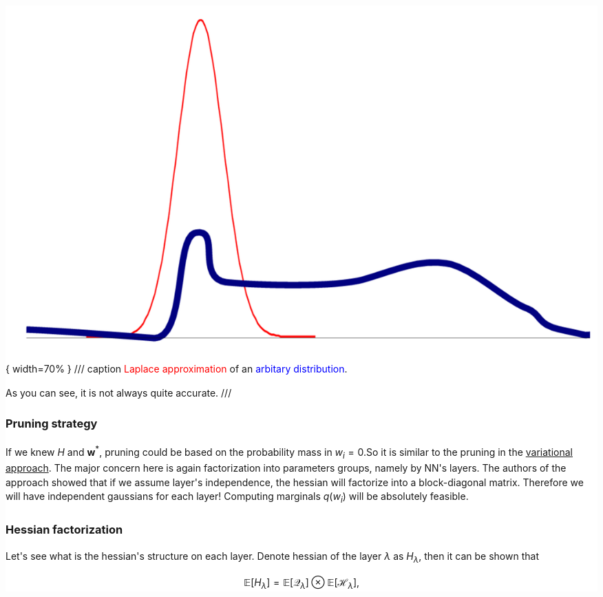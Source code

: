 ![Laplace approximation example](img/laplace_modes.png){ width=70% }
/// caption
<font color="red">Laplace approximation</font> of an <font color="blue">arbitary distribution</font>.

As you can see, it is not always quite accurate.
///

### Pruning strategy

If we knew $H$ and $\mathbf{w}^*$, pruning could be based on the probability mass in $w_i = 0$.So it is similar to the pruning in the [variational approach](#variational-inference). The major concern here is again factorization into parameters groups, namely by NN's layers. The authors of the approach showed that if we assume layer's independence, the hessian will factorize into a block-diagonal matrix. Therefore we will have independent gaussians for each layer! Computing marginals $q(w_i)$ will be absolutely feasible.

### Hessian factorization

Let's see what is the hessian's structure on each layer. Denote hessian of the layer $\lambda$ as $H_{\lambda}$, then it can be shown that

$$
   \mathbb{E}[H_{\lambda}] = \mathbb{E}[\mathcal{Q}_{\lambda}] \otimes \mathbb{E}[\mathcal{H}_{\lambda}],
$$
